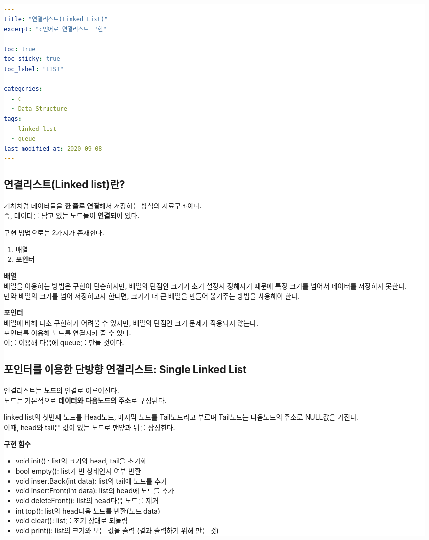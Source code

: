 ```yaml
---
title: "연결리스트(Linked List)"
excerpt: "c언어로 연결리스트 구현"

toc: true
toc_sticky: true
toc_label: "LIST"

categories:
  - C
  - Data Structure
tags:
  - linked list
  - queue
last_modified_at: 2020-09-08
---
```

연결리스트(Linked list)란?  
-----  
기차처럼 데이터들을 **한 줄로 연결**해서 저장하는 방식의 자료구조이다.  
즉, 데이터를 담고 있는 노드들이 **연결**되어 있다.  


구현 방법으로는 2가지가 존재한다.  
1. 배열  
2. **포인터**  

**배열**  
배열을 이용하는 방법은 구현이 단순하지만, 배열의 단점인 크기가 초기 설정시 정해지기 때문에 특정 크기를 넘어서 데이터를 저장하지 못한다.  
만약 배열의 크기를 넘어 저장하고자 한다면, 크기가 더 큰 배열을 만들어 옮겨주는 방법을 사용해야 한다.  


**포인터**  
배열에 비해 다소 구현하기 어려울 수 있지만, 배열의 단점인 크기 문제가 적용되지 않는다.  
포인터를 이용해 노드를 연결시켜 줄 수 있다.  
이를 이용해 다음에 queue를 만들 것이다.  


포인터를 이용한 단방향 연결리스트: Single Linked List  
--------  
연결리스트는 **노드**의 연결로 이루어진다.  
노드는 기본적으로 **데이터와 다음노드의 주소**로 구성된다.  


linked list의 첫번째 노드를 Head노드, 마지막 노드를 Tail노드라고 부르며 Tail노드는 다음노드의 주소로 NULL값을 가진다.  
이때, head와 tail은 값이 없는 노드로 맨앞과 뒤를 상징한다.  


**구현 함수**  
* void init() : list의 크기와 head, tail을 초기화  
* bool empty(): list가 빈 상태인지 여부 반환  
* void insertBack(int data): list의 tail에 노드를 추가  
* void insertFront(int data): list의 head에 노드를 추가  
* void deleteFront(): list의 head다음 노드를 제거  
* int top(): list의 head다음 노드를 반환(노드 data)  
* void clear(): list를 초기 상태로 되돌림  
* void print(): list의 크기와 모든 값을 출력 (결과 출력하기 위해 만든 것)  
